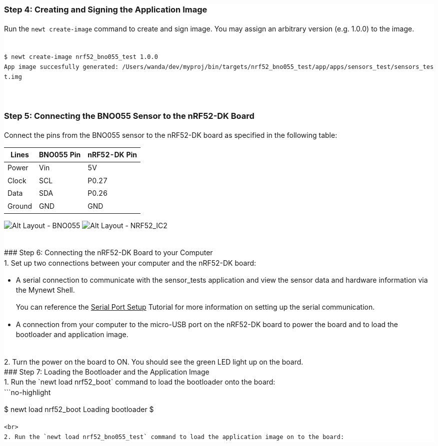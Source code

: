 ### Step 4: Creating and Signing the Application Image 

Run the `newt create-image` command to create and sign image. You may assign an arbitrary version (e.g. 1.0.0) to the image.
<br>
```no-highlight

$ newt create-image nrf52_bno055_test 1.0.0
App image succesfully generated: /Users/wanda/dev/myproj/bin/targets/nrf52_bno055_test/app/apps/sensors_test/sensors_test.img

```
<br>


### Step 5:  Connecting the BNO055 Sensor to the nRF52-DK Board
Connect the pins from the BNO055 sensor to the nRF52-DK board as specified in the following table:

|Lines| BNO055 Pin | nRF52-DK Pin|
|-----|-------|---------|
|Power| Vin  |  5V     |
|Clock| SCL   |  P0.27|
|Data | SDA   |  P0.26|
|Ground| GND  |  GND|


![Alt Layout - BNO055](/os/tutorials/pics/BNO055_small.jpg) 
![Alt Layout - NRF52_IC2](/os/tutorials/pics/NRF52_I2C_small.jpg)


<br>
### Step 6: Connecting the nRF52-DK Board to your Computer 
<br>
1. Set up two connections between your computer and the nRF52-DK board:  

* A serial connection to communicate with the sensor_tests application and view the sensor data and hardware information via the Mynewt Shell.

	You can reference the [Serial Port Setup](../get_started/serial_access.md) Tutorial for more information on setting up the serial communication.

* A connection from your computer to the micro-USB port on the nRF52-DK board to power the board and to load the bootloader and application image.

<br>
2. Turn the power on the board to ON. You should see the green LED light up on the board.

<br>
### Step 7: Loading the Bootloader and the Application Image
<br>
1. Run the `newt load nrf52_boot` command to load the bootloader onto the board:
<br>
```no-highlight

$ newt load nrf52_boot
Loading bootloader
$

```
<br>
2. Run the `newt load nrf52_bno055_test` command to load the application image on to the board: